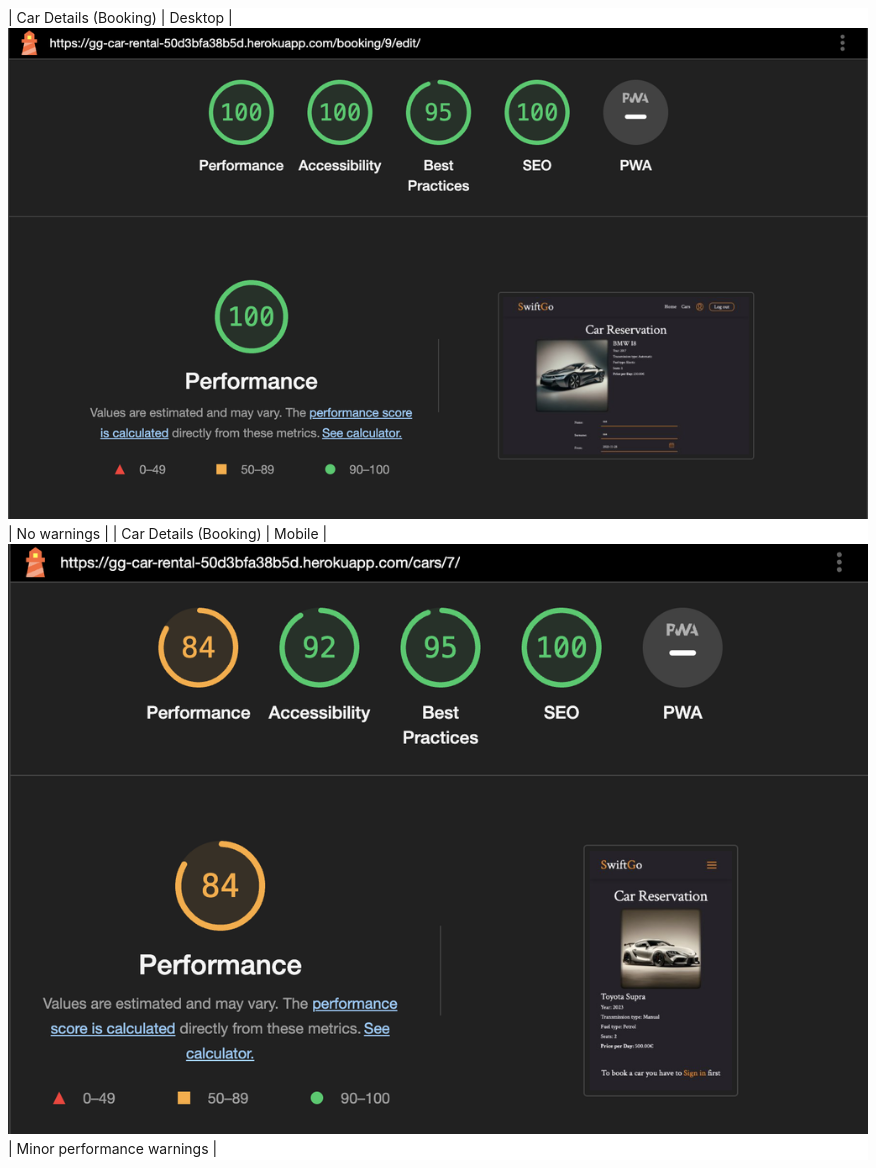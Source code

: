 | Car Details (Booking) | Desktop | ![screenshot](documentation/images/testing/lighthouse/desktop_lighthouse_car_reservation.png) | No warnings                                                    |
| Car Details (Booking) | Mobile  | ![screenshot](documentation/images/testing/lighthouse/mobile_lighthouse_car_reservation.png)  | Minor performance warnings                                     |